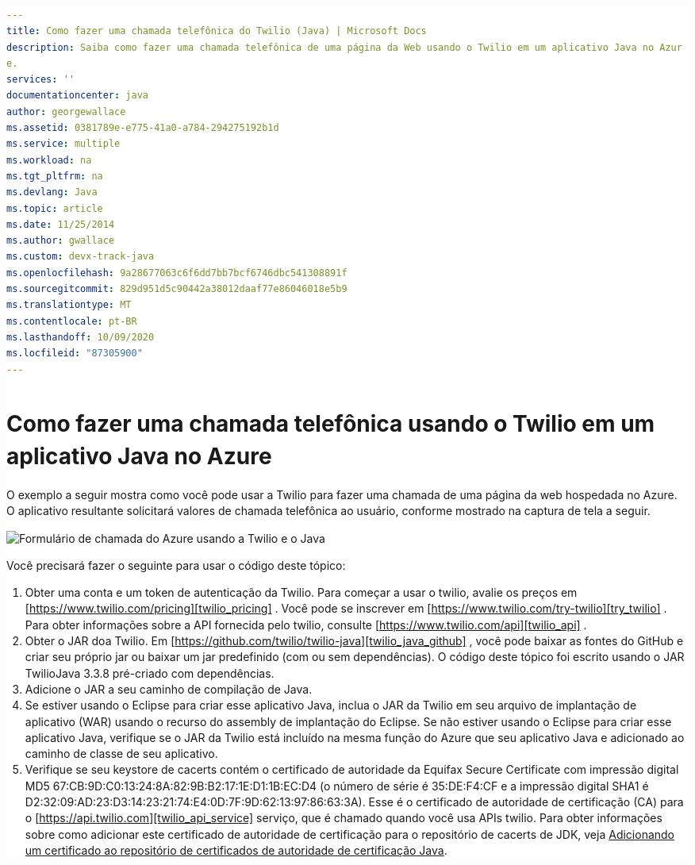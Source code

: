 ```yaml
---
title: Como fazer uma chamada telefônica do Twilio (Java) | Microsoft Docs
description: Saiba como fazer uma chamada telefônica de uma página da Web usando o Twilio em um aplicativo Java no Azure.
services: ''
documentationcenter: java
author: georgewallace
ms.assetid: 0381789e-e775-41a0-a784-294275192b1d
ms.service: multiple
ms.workload: na
ms.tgt_pltfrm: na
ms.devlang: Java
ms.topic: article
ms.date: 11/25/2014
ms.author: gwallace
ms.custom: devx-track-java
ms.openlocfilehash: 9a28677063c6f6dd7bb7bcf6746dbc541308891f
ms.sourcegitcommit: 829d951d5c90442a38012daaf77e86046018e5b9
ms.translationtype: MT
ms.contentlocale: pt-BR
ms.lasthandoff: 10/09/2020
ms.locfileid: "87305900"
---
```

# <a name="how-to-make-a-phone-call-using-twilio-in-a-java-application-on-azure"></a>Como fazer uma chamada telefônica usando o Twilio em um aplicativo Java no Azure
O exemplo a seguir mostra como você pode usar a Twilio para fazer uma chamada de uma página da web hospedada no Azure. O aplicativo resultante solicitará valores de chamada telefônica ao usuário, conforme mostrado na captura de tela a seguir.

![Formulário de chamada do Azure usando a Twilio e o Java][twilio_java]

Você precisará fazer o seguinte para usar o código deste tópico:

1. Obter uma conta e um token de autenticação da Twilio. Para começar a usar o twilio, avalie os preços em [https://www.twilio.com/pricing][twilio_pricing] . Você pode se inscrever em [https://www.twilio.com/try-twilio][try_twilio] . Para obter informações sobre a API fornecida pelo twilio, consulte [https://www.twilio.com/api][twilio_api] .
2. Obter o JAR doa Twilio. Em [https://github.com/twilio/twilio-java][twilio_java_github] , você pode baixar as fontes do GitHub e criar seu próprio jar ou baixar um jar predefinido (com ou sem dependências).
   O código deste tópico foi escrito usando o JAR TwilioJava 3.3.8 pré-criado com dependências.
3. Adicione o JAR a seu caminho de compilação de Java.
4. Se estiver usando o Eclipse para criar esse aplicativo Java, inclua o JAR da Twilio em seu arquivo de implantação de aplicativo (WAR) usando o recurso do assembly de implantação do Eclipse. Se não estiver usando o Eclipse para criar esse aplicativo Java, verifique se o JAR da Twilio está incluído na mesma função do Azure que seu aplicativo Java e adicionado ao caminho de classe de seu aplicativo.
5. Verifique se seu keystore de cacerts contém o certificado de autoridade da Equifax Secure Certificate com impressão digital MD5 67:CB:9D:C0:13:24:8A:82:9B:B2:17:1E:D1:1B:EC:D4 (o número de série é 35:DE:F4:CF e a impressão digital SHA1 é D2:32:09:AD:23:D3:14:23:21:74:E4:0D:7F:9D:62:13:97:86:63:3A). Esse é o certificado de autoridade de certificação (CA) para o [https://api.twilio.com][twilio_api_service] serviço, que é chamado quando você usa APIs twilio. Para obter informações sobre como adicionar este certificado de autoridade de certificação para o repositório de cacerts de JDK, veja [Adicionando um certificado ao repositório de certificados de autoridade de certificação Java][add_ca_cert].


[twilio_pricing]: https://www.twilio.com/pricing
[try_twilio]: https://www.twilio.com/try-twilio
[twilio_api]: https://www.twilio.com/api
[verify_phone]: https://www.twilio.com/user/account/phone-numbers/verified#
[twilio_java_github]: https://github.com/twilio/twilio-java
[twimlet_message_url]: https://twimlets.com/message
[twiml]: https://www.twilio.com/docs/api/twiml
[twilio_api_service]: https://api.twilio.com
[add_ca_cert]: java-add-certificate-ca-store.md
[azure_java_eclipse_hello_world]: https://docs.microsoft.com/java/azure/eclipse/azure-toolkit-for-eclipse-create-hello-world-web-app 
[howto_twilio_voice_sms_java]: partner-twilio-java-how-to-use-voice-sms.md
[howto_blob_storage_java]: https://www.windowsazure.com/develop/java/how-to-guides/blob-storage/
[howto_sql_azure_java]: https://msdn.microsoft.com/library/windowsazure/hh749029.aspx
[azure_runtime_jsp]: https://msdn.microsoft.com/library/windowsazure/hh690948.aspx
[twilio_docs_security]: https://www.twilio.com/docs/security
[twilio_docs]: https://www.twilio.com/docs
[twilio_say]: https://www.twilio.com/docs/api/twiml/say
[twilio_java]: ./media/partner-twilio-java-phone-call-example/WA_TwilioJavaCallForm.jpg
[twilio_java_response]: ./media/partner-twilio-java-phone-call-example/WA_TwilioJavaMakeCall.jpg